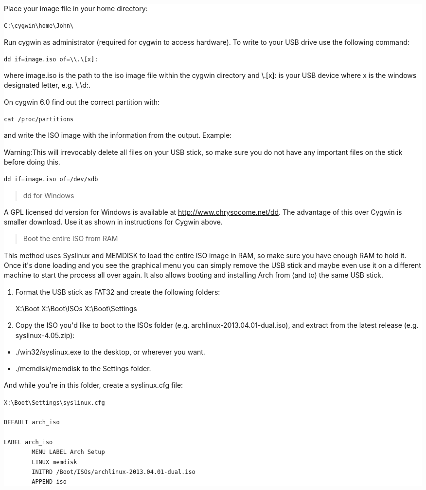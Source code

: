 Place your image file in your home directory:

    C:\cygwin\home\John\

Run cygwin as administrator (required for cygwin to access hardware). To
write to your USB drive use the following command:

    dd if=image.iso of=\\.\[x]:

where image.iso is the path to the iso image file within the cygwin
directory and \\.\[x]: is your USB device where x is the windows
designated letter, e.g. \\.\d:.

On cygwin 6.0 find out the correct partition with:

    cat /proc/partitions

and write the ISO image with the information from the output. Example:

Warning:This will irrevocably delete all files on your USB stick, so
make sure you do not have any important files on the stick before doing
this.

    dd if=image.iso of=/dev/sdb

> dd for Windows

A GPL licensed dd version for Windows is available at
http://www.chrysocome.net/dd. The advantage of this over Cygwin is
smaller download. Use it as shown in instructions for Cygwin above.

> Boot the entire ISO from RAM

This method uses Syslinux and MEMDISK to load the entire ISO image in
RAM, so make sure you have enough RAM to hold it. Once it's done loading
and you see the graphical menu you can simply remove the USB stick and
maybe even use it on a different machine to start the process all over
again. It also allows booting and installing Arch from (and to) the same
USB stick.

1. Format the USB stick as FAT32 and create the following folders:

    X:\Boot
    X:\Boot\ISOs
    X:\Boot\Settings

2. Copy the ISO you'd like to boot to the ISOs folder (e.g.
archlinux-2013.04.01-dual.iso), and extract from the latest release
(e.g. syslinux-4.05.zip):

-   ./win32/syslinux.exe to the desktop, or wherever you want.

-   ./memdisk/memdisk to the Settings folder.

And while you're in this folder, create a syslinux.cfg file:

    X:\Boot\Settings\syslinux.cfg

    DEFAULT arch_iso

    LABEL arch_iso
            MENU LABEL Arch Setup
            LINUX memdisk
            INITRD /Boot/ISOs/archlinux-2013.04.01-dual.iso
            APPEND iso
